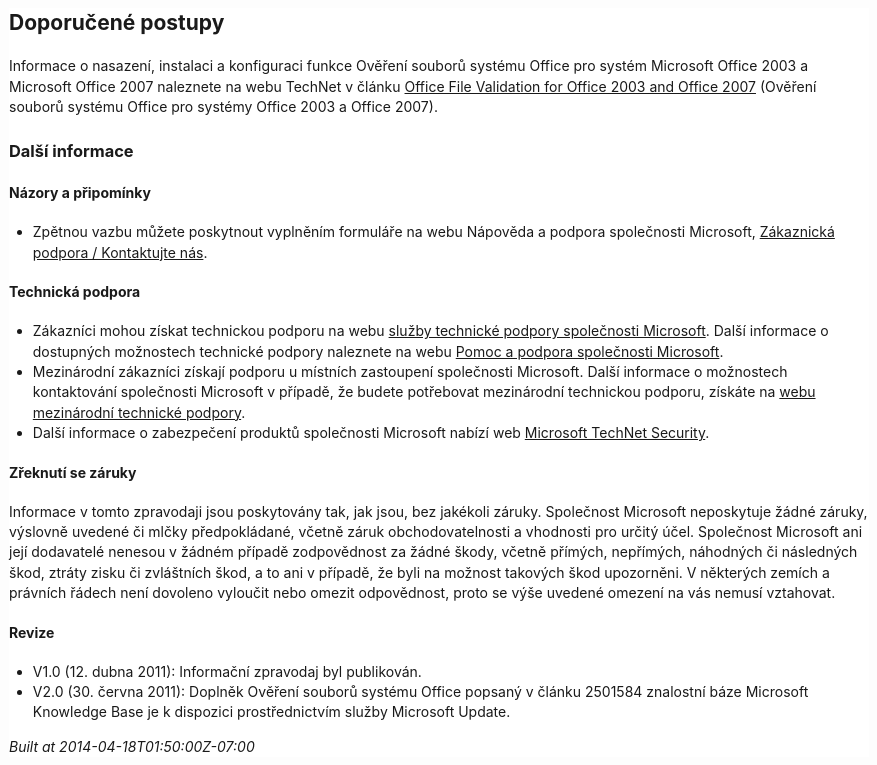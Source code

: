 Doporučené postupy
------------------

<span></span>
Informace o nasazení, instalaci a konfiguraci funkce Ověření souborů systému Office pro systém Microsoft Office 2003 a Microsoft Office 2007 naleznete na webu TechNet v článku [Office File Validation for Office 2003 and Office 2007](http://technet.microsoft.com/en-us/library/53782285-736e-4d00-b458-6170054287af.aspx) (Ověření souborů systému Office pro systémy Office 2003 a Office 2007).

### Další informace

#### Názory a připomínky

-   Zpětnou vazbu můžete poskytnout vyplněním formuláře na webu Nápověda a podpora společnosti Microsoft, [Zákaznická podpora / Kontaktujte nás](https://support.microsoft.com/common/survey.aspx?scid=sw;en;1257&amp;showpage=1&amp;ws=technet&amp;sd=tech).

#### Technická podpora

-   Zákazníci mohou získat technickou podporu na webu [služby technické podpory společnosti Microsoft](http://go.microsoft.com/fwlink/?linkid=21131). Další informace o dostupných možnostech technické podpory naleznete na webu [Pomoc a podpora společnosti Microsoft](http://support.microsoft.com/).
-   Mezinárodní zákazníci získají podporu u místních zastoupení společnosti Microsoft. Další informace o možnostech kontaktování společnosti Microsoft v případě, že budete potřebovat mezinárodní technickou podporu, získáte na [webu mezinárodní technické podpory](http://go.microsoft.com/fwlink/?linkid=21155).
-   Další informace o zabezpečení produktů společnosti Microsoft nabízí web [Microsoft TechNet Security](http://go.microsoft.com/fwlink/?linkid=21132).

#### Zřeknutí se záruky

Informace v tomto zpravodaji jsou poskytovány tak, jak jsou, bez jakékoli záruky. Společnost Microsoft neposkytuje žádné záruky, výslovně uvedené či mlčky předpokládané, včetně záruk obchodovatelnosti a vhodnosti pro určitý účel. Společnost Microsoft ani její dodavatelé nenesou v žádném případě zodpovědnost za žádné škody, včetně přímých, nepřímých, náhodných či následných škod, ztráty zisku či zvláštních škod, a to ani v případě, že byli na možnost takových škod upozorněni. V některých zemích a právních řádech není dovoleno vyloučit nebo omezit odpovědnost, proto se výše uvedené omezení na vás nemusí vztahovat.

#### Revize

-   V1.0 (12. dubna 2011): Informační zpravodaj byl publikován.
-   V2.0 (30. června 2011): Doplněk Ověření souborů systému Office popsaný v článku 2501584 znalostní báze Microsoft Knowledge Base je k dispozici prostřednictvím služby Microsoft Update.

*Built at 2014-04-18T01:50:00Z-07:00*
